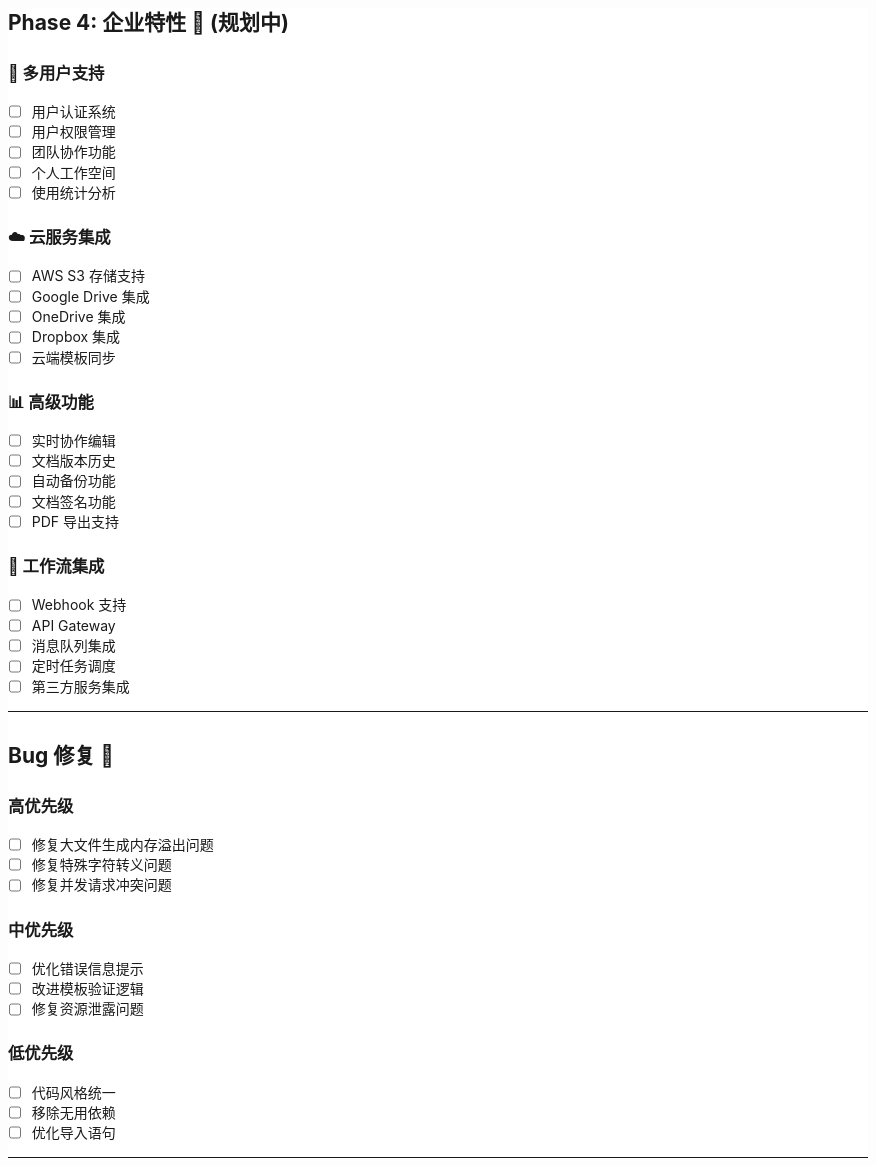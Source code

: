 ## Phase 4: 企业特性 🏢 (规划中)

### 👥 多用户支持
- [ ] 用户认证系统
- [ ] 用户权限管理
- [ ] 团队协作功能
- [ ] 个人工作空间
- [ ] 使用统计分析

### ☁️ 云服务集成
- [ ] AWS S3 存储支持
- [ ] Google Drive 集成
- [ ] OneDrive 集成
- [ ] Dropbox 集成
- [ ] 云端模板同步

### 📊 高级功能
- [ ] 实时协作编辑
- [ ] 文档版本历史
- [ ] 自动备份功能
- [ ] 文档签名功能
- [ ] PDF 导出支持

### 🔄 工作流集成
- [ ] Webhook 支持
- [ ] API Gateway
- [ ] 消息队列集成
- [ ] 定时任务调度
- [ ] 第三方服务集成

---

## Bug 修复 🐛

### 高优先级
- [ ] 修复大文件生成内存溢出问题
- [ ] 修复特殊字符转义问题
- [ ] 修复并发请求冲突问题

### 中优先级
- [ ] 优化错误信息提示
- [ ] 改进模板验证逻辑
- [ ] 修复资源泄露问题

### 低优先级
- [ ] 代码风格统一
- [ ] 移除无用依赖
- [ ] 优化导入语句

---